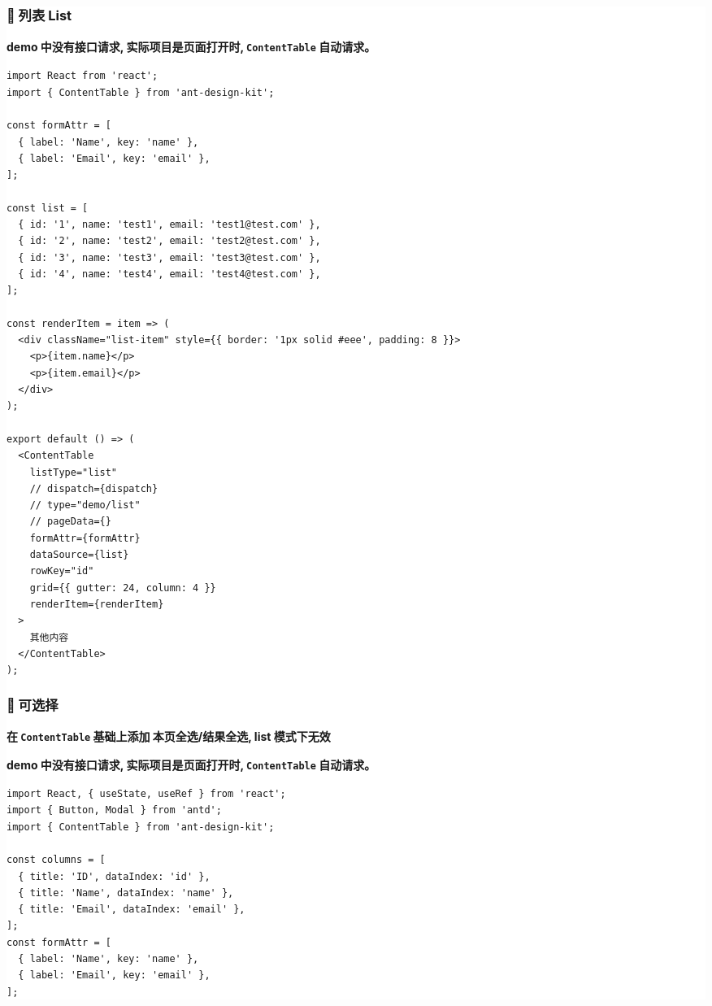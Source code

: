 ### 🌵 列表 List

**demo 中没有接口请求, 实际项目是页面打开时, `ContentTable` 自动请求。**

```tsx
import React from 'react';
import { ContentTable } from 'ant-design-kit';

const formAttr = [
  { label: 'Name', key: 'name' },
  { label: 'Email', key: 'email' },
];

const list = [
  { id: '1', name: 'test1', email: 'test1@test.com' },
  { id: '2', name: 'test2', email: 'test2@test.com' },
  { id: '3', name: 'test3', email: 'test3@test.com' },
  { id: '4', name: 'test4', email: 'test4@test.com' },
];

const renderItem = item => (
  <div className="list-item" style={{ border: '1px solid #eee', padding: 8 }}>
    <p>{item.name}</p>
    <p>{item.email}</p>
  </div>
);

export default () => (
  <ContentTable
    listType="list"
    // dispatch={dispatch}
    // type="demo/list"
    // pageData={}
    formAttr={formAttr}
    dataSource={list}
    rowKey="id"
    grid={{ gutter: 24, column: 4 }}
    renderItem={renderItem}
  >
    其他内容
  </ContentTable>
);
```

### 🌵 可选择

**在 `ContentTable` 基础上添加 本页全选/结果全选, list 模式下无效**

**demo 中没有接口请求, 实际项目是页面打开时, `ContentTable` 自动请求。**

```tsx
import React, { useState, useRef } from 'react';
import { Button, Modal } from 'antd';
import { ContentTable } from 'ant-design-kit';

const columns = [
  { title: 'ID', dataIndex: 'id' },
  { title: 'Name', dataIndex: 'name' },
  { title: 'Email', dataIndex: 'email' },
];
const formAttr = [
  { label: 'Name', key: 'name' },
  { label: 'Email', key: 'email' },
];

```